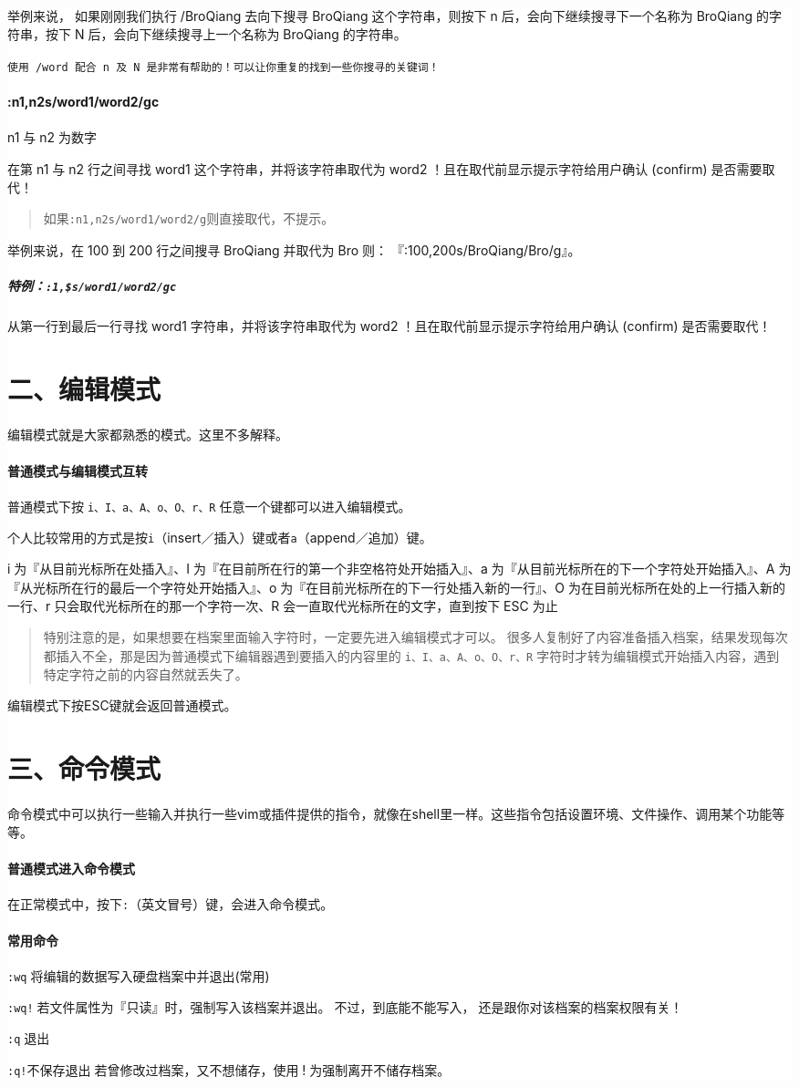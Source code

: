 举例来说， 如果刚刚我们执行 /BroQiang 去向下搜寻 BroQiang 这个字符串，则按下 n 后，会向下继续搜寻下一个名称为 BroQiang 的字符串，按下 N 后，会向下继续搜寻上一个名称为 BroQiang 的字符串。

`使用 /word 配合 n 及 N 是非常有帮助的！可以让你重复的找到一些你搜寻的关键词！`

#### :n1,n2s/word1/word2/gc

n1 与 n2 为数字

在第 n1 与 n2 行之间寻找 word1 这个字符串，并将该字符串取代为 word2 ！且在取代前显示提示字符给用户确认 (confirm) 是否需要取代！

>如果`:n1,n2s/word1/word2/g`则直接取代，不提示。

举例来说，在 100 到 200 行之间搜寻 BroQiang 并取代为 Bro 则：
『:100,200s/BroQiang/Bro/g』。

##### 特例：`:1,$s/word1/word2/gc`

从第一行到最后一行寻找 word1 字符串，并将该字符串取代为 word2 ！且在取代前显示提示字符给用户确认 (confirm) 是否需要取代！

# 二、编辑模式

编辑模式就是大家都熟悉的模式。这里不多解释。

#### 普通模式与编辑模式互转

普通模式下按 `i、I、a、A、o、O、r、R` 任意一个键都可以进入编辑模式。

个人比较常用的方式是按`i`（insert／插入）键或者`a`（append／追加）键。

i 为『从目前光标所在处插入』、I 为『在目前所在行的第一个非空格符处开始插入』、a 为『从目前光标所在的下一个字符处开始插入』、A 为『从光标所在行的最后一个字符处开始插入』、o 为『在目前光标所在的下一行处插入新的一行』、O 为在目前光标所在处的上一行插入新的一行、r 只会取代光标所在的那一个字符一次、R 会一直取代光标所在的文字，直到按下 ESC 为止

>特别注意的是，如果想要在档案里面输入字符时，一定要先进入编辑模式才可以。
很多人复制好了内容准备插入档案，结果发现每次都插入不全，那是因为普通模式下编辑器遇到要插入的内容里的 `i、I、a、A、o、O、r、R` 字符时才转为编辑模式开始插入内容，遇到特定字符之前的内容自然就丢失了。

编辑模式下按ESC键就会返回普通模式。

# 三、命令模式

命令模式中可以执行一些输入并执行一些vim或插件提供的指令，就像在shell里一样。这些指令包括设置环境、文件操作、调用某个功能等等。

#### 普通模式进入命令模式

在正常模式中，按下`:`（英文冒号）键，会进入命令模式。

#### 常用命令

`:wq` 将编辑的数据写入硬盘档案中并退出(常用)

`:wq!` 若文件属性为『只读』时，强制写入该档案并退出。
不过，到底能不能写入， 还是跟你对该档案的档案权限有关！

`:q` 退出

`:q!`不保存退出 若曾修改过档案，又不想储存，使用 ! 为强制离开不储存档案。
